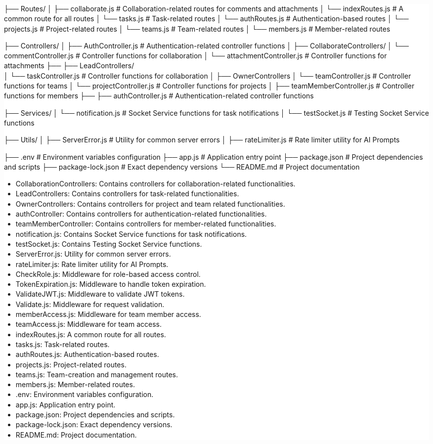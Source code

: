 ├── Routes/
│   ├── collaborate.js       # Collaboration-related routes for comments and attachments
│   └── indexRoutes.js       # A common route for all routes
│   └── tasks.js             # Task-related routes
│   └── authRoutes.js        # Authentication-based routes
│   └── projects.js          # Project-related routes
│   └── teams.js             # Team-related routes
│   └── members.js           # Member-related routes

├── Controllers/
│   ├── AuthController.js       # Authentication-related controller functions
│   ├── CollaborateControllers/
│   └── commentController.js    # Controller functions for collaboration
│   └── attachmentController.js # Controller functions for attachments
├── ├── LeadControllers/  
│   └── taskController.js       # Controller functions for collaboration 
│   ├── OwnerControllers
│   └── teamController.js       # Controller functions for teams
│   └── projectController.js    # Controller functions for projects
│   ├── teamMemberController.js # Controller functions for members
├── ├── authController.js       # Authentication-related controller functions
 

├── Services/
│   └── notification.js       # Socket Service functions for task notifications
│   └── testSocket.js         # Testing Socket Service functions

├── Utils/
│   ├── ServerError.js       # Utility for common server errors
│   ├── rateLimiter.js       # Rate limiter utility for AI Prompts

├── .env                     # Environment variables configuration
├── app.js                   # Application entry point
├── package.json             # Project dependencies and scripts
├── package-lock.json        # Exact dependency versions
└── README.md                # Project documentation

- CollaborationControllers: Contains controllers for collaboration-related functionalities.
- LeadControllers: Contains controllers for task-related functionalities.
- OwnerControllers: Contains controllers for project and team related functionalities.
- authController: Contains controllers for authentication-related functionalities.
- teamMemberController: Contains controllers for member-related functionalities.
- notification.js: Contains Socket Service functions for task notifications.
- testSocket.js: Contains Testing Socket Service functions.
- ServerError.js: Utility for common server errors.
- rateLimiter.js: Rate limiter utility for AI Prompts.
- CheckRole.js: Middleware for role-based access control.
- TokenExpiration.js: Middleware to handle token expiration.
- ValidateJWT.js: Middleware to validate JWT tokens.
- Validate.js: Middleware for request validation.
- memberAccess.js: Middleware for team member access.
- teamAccess.js: Middleware for team access.
- indexRoutes.js: A common route for all routes.
- tasks.js: Task-related routes.
- authRoutes.js: Authentication-based routes.
- projects.js: Project-related routes.
- teams.js: Team-creation and management routes.
- members.js: Member-related routes.
- .env: Environment variables configuration.
- app.js: Application entry point.
- package.json: Project dependencies and scripts.
- package-lock.json: Exact dependency versions.
- README.md: Project documentation.
